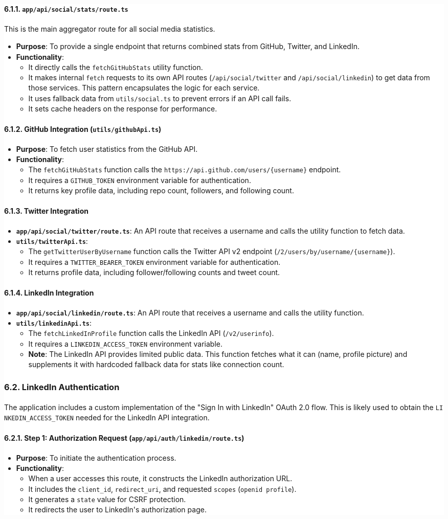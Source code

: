 #### 6.1.1. `app/api/social/stats/route.ts`

This is the main aggregator route for all social media statistics.

*   **Purpose**: To provide a single endpoint that returns combined stats from GitHub, Twitter, and LinkedIn.
*   **Functionality**:
    *   It directly calls the `fetchGitHubStats` utility function.
    *   It makes internal `fetch` requests to its own API routes (`/api/social/twitter` and `/api/social/linkedin`) to get data from those services. This pattern encapsulates the logic for each service.
    *   It uses fallback data from `utils/social.ts` to prevent errors if an API call fails.
    *   It sets cache headers on the response for performance.

#### 6.1.2. GitHub Integration (`utils/githubApi.ts`)

*   **Purpose**: To fetch user statistics from the GitHub API.
*   **Functionality**:
    *   The `fetchGitHubStats` function calls the `https://api.github.com/users/{username}` endpoint.
    *   It requires a `GITHUB_TOKEN` environment variable for authentication.
    *   It returns key profile data, including repo count, followers, and following count.

#### 6.1.3. Twitter Integration

*   **`app/api/social/twitter/route.ts`**: An API route that receives a username and calls the utility function to fetch data.
*   **`utils/twitterApi.ts`**:
    *   The `getTwitterUserByUsername` function calls the Twitter API v2 endpoint (`/2/users/by/username/{username}`).
    *   It requires a `TWITTER_BEARER_TOKEN` environment variable for authentication.
    *   It returns profile data, including follower/following counts and tweet count.

#### 6.1.4. LinkedIn Integration

*   **`app/api/social/linkedin/route.ts`**: An API route that receives a username and calls the utility function.
*   **`utils/linkedinApi.ts`**:
    *   The `fetchLinkedInProfile` function calls the LinkedIn API (`/v2/userinfo`).
    *   It requires a `LINKEDIN_ACCESS_TOKEN` environment variable.
    *   **Note**: The LinkedIn API provides limited public data. This function fetches what it can (name, profile picture) and supplements it with hardcoded fallback data for stats like connection count.

### 6.2. LinkedIn Authentication

The application includes a custom implementation of the "Sign In with LinkedIn" OAuth 2.0 flow. This is likely used to obtain the `LINKEDIN_ACCESS_TOKEN` needed for the LinkedIn API integration.

#### 6.2.1. Step 1: Authorization Request (`app/api/auth/linkedin/route.ts`)

*   **Purpose**: To initiate the authentication process.
*   **Functionality**:
    *   When a user accesses this route, it constructs the LinkedIn authorization URL.
    *   It includes the `client_id`, `redirect_uri`, and requested `scopes` (`openid profile`).
    *   It generates a `state` value for CSRF protection.
    *   It redirects the user to LinkedIn's authorization page.
